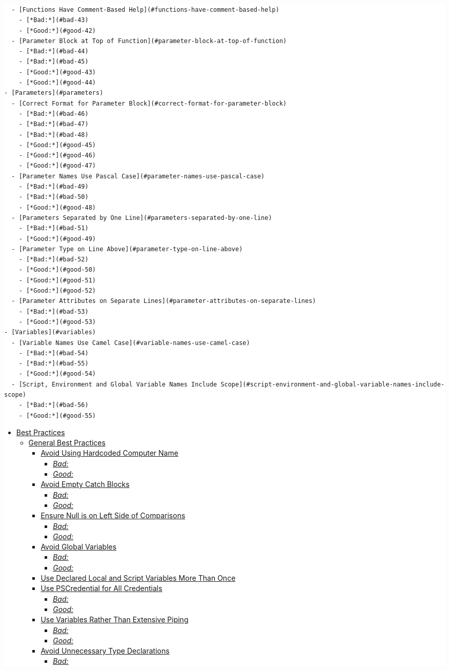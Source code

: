       - [Functions Have Comment-Based Help](#functions-have-comment-based-help)
        - [*Bad:*](#bad-43)
        - [*Good:*](#good-42)
      - [Parameter Block at Top of Function](#parameter-block-at-top-of-function)
        - [*Bad:*](#bad-44)
        - [*Bad:*](#bad-45)
        - [*Good:*](#good-43)
        - [*Good:*](#good-44)
    - [Parameters](#parameters)
      - [Correct Format for Parameter Block](#correct-format-for-parameter-block)
        - [*Bad:*](#bad-46)
        - [*Bad:*](#bad-47)
        - [*Bad:*](#bad-48)
        - [*Good:*](#good-45)
        - [*Good:*](#good-46)
        - [*Good:*](#good-47)
      - [Parameter Names Use Pascal Case](#parameter-names-use-pascal-case)
        - [*Bad:*](#bad-49)
        - [*Bad:*](#bad-50)
        - [*Good:*](#good-48)
      - [Parameters Separated by One Line](#parameters-separated-by-one-line)
        - [*Bad:*](#bad-51)
        - [*Good:*](#good-49)
      - [Parameter Type on Line Above](#parameter-type-on-line-above)
        - [*Bad:*](#bad-52)
        - [*Good:*](#good-50)
        - [*Good:*](#good-51)
        - [*Good:*](#good-52)
      - [Parameter Attributes on Separate Lines](#parameter-attributes-on-separate-lines)
        - [*Bad:*](#bad-53)
        - [*Good:*](#good-53)
    - [Variables](#variables)
      - [Variable Names Use Camel Case](#variable-names-use-camel-case)
        - [*Bad:*](#bad-54)
        - [*Bad:*](#bad-55)
        - [*Good:*](#good-54)
      - [Script, Environment and Global Variable Names Include Scope](#script-environment-and-global-variable-names-include-scope)
        - [*Bad:*](#bad-56)
        - [*Good:*](#good-55)
  - [Best Practices](#best-practices)
    - [General Best Practices](#general-best-practices)
      - [Avoid Using Hardcoded Computer Name](#avoid-using-hardcoded-computer-name)
        - [*Bad:*](#bad-57)
        - [*Good:*](#good-56)
      - [Avoid Empty Catch Blocks](#avoid-empty-catch-blocks)
        - [*Bad:*](#bad-58)
        - [*Good:*](#good-57)
      - [Ensure Null is on Left Side of Comparisons](#ensure-null-is-on-left-side-of-comparisons)
        - [*Bad:*](#bad-59)
        - [*Good:*](#good-58)
      - [Avoid Global Variables](#avoid-global-variables)
        - [*Bad:*](#bad-60)
        - [*Good:*](#good-59)
      - [Use Declared Local and Script Variables More Than Once](#use-declared-local-and-script-variables-more-than-once)
      - [Use PSCredential for All Credentials](#use-pscredential-for-all-credentials)
        - [*Bad:*](#bad-61)
        - [*Good:*](#good-60)
      - [Use Variables Rather Than Extensive Piping](#use-variables-rather-than-extensive-piping)
        - [*Bad:*](#bad-62)
        - [*Good:*](#good-61)
      - [Avoid Unnecessary Type Declarations](#avoid-unnecessary-type-declarations)
        - [*Bad:*](#bad-63)